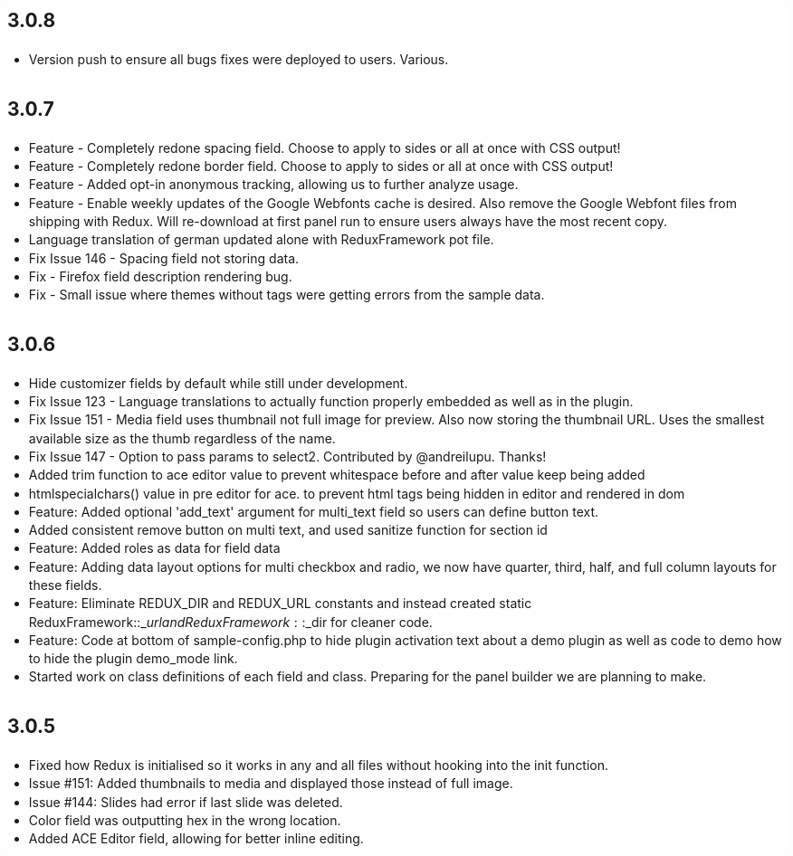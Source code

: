 ## 3.0.8 
* Version push to ensure all bugs fixes were deployed to users. Various.

## 3.0.7 
* Feature - Completely redone spacing field. Choose to apply to sides or all at once with CSS output!
* Feature - Completely redone border field. Choose to apply to sides or all at once with CSS output!
* Feature - Added opt-in anonymous tracking, allowing us to further analyze usage.
* Feature - Enable weekly updates of the Google Webfonts cache is desired. Also remove the Google Webfont files from
            shipping with Redux. Will re-download at first panel run to ensure users always have the most recent copy.
* Language translation of german updated alone with ReduxFramework pot file.
* Fix Issue 146 - Spacing field not storing data.
* Fix - Firefox field description rendering bug.
* Fix - Small issue where themes without tags were getting errors from the sample data.

## 3.0.6 
* Hide customizer fields by default while still under development.
* Fix Issue 123 - Language translations to actually function properly embedded as well as in the plugin.
* Fix Issue 151 - Media field uses thumbnail not full image for preview. Also now storing the thumbnail URL. Uses
                  the smallest available size as the thumb regardless of the name.
* Fix Issue 147 - Option to pass params to select2. Contributed by @andreilupu. Thanks!
* Added trim function to ace editor value to prevent whitespace before and after value keep being added
* htmlspecialchars() value in pre editor for ace. to prevent html tags being hidden in editor and rendered in dom
* Feature: Added optional 'add_text' argument for multi_text field so users can define button text.
* Added consistent remove button on multi text, and used sanitize function for section id
* Feature: Added roles as data for field data
* Feature: Adding data layout options for multi checkbox and radio, we now have quarter, third, half, and full
           column layouts for these fields.
* Feature: Eliminate REDUX_DIR and REDUX_URL constants and instead created static ReduxFramework::$\_url and
           ReduxFramework::$\_dir for cleaner code.
* Feature: Code at bottom of sample-config.php to hide plugin activation text about a demo plugin as well as
           code to demo how to hide the plugin demo_mode link.
* Started work on class definitions of each field and class. Preparing for the panel builder we are planning to make.

## 3.0.5 
* Fixed how Redux is initialised so it works in any and all files without hooking into the init function.
* Issue #151: Added thumbnails to media and displayed those instead of full image.
* Issue #144: Slides had error if last slide was deleted.
* Color field was outputting hex in the wrong location.
* Added ACE Editor field, allowing for better inline editing.
